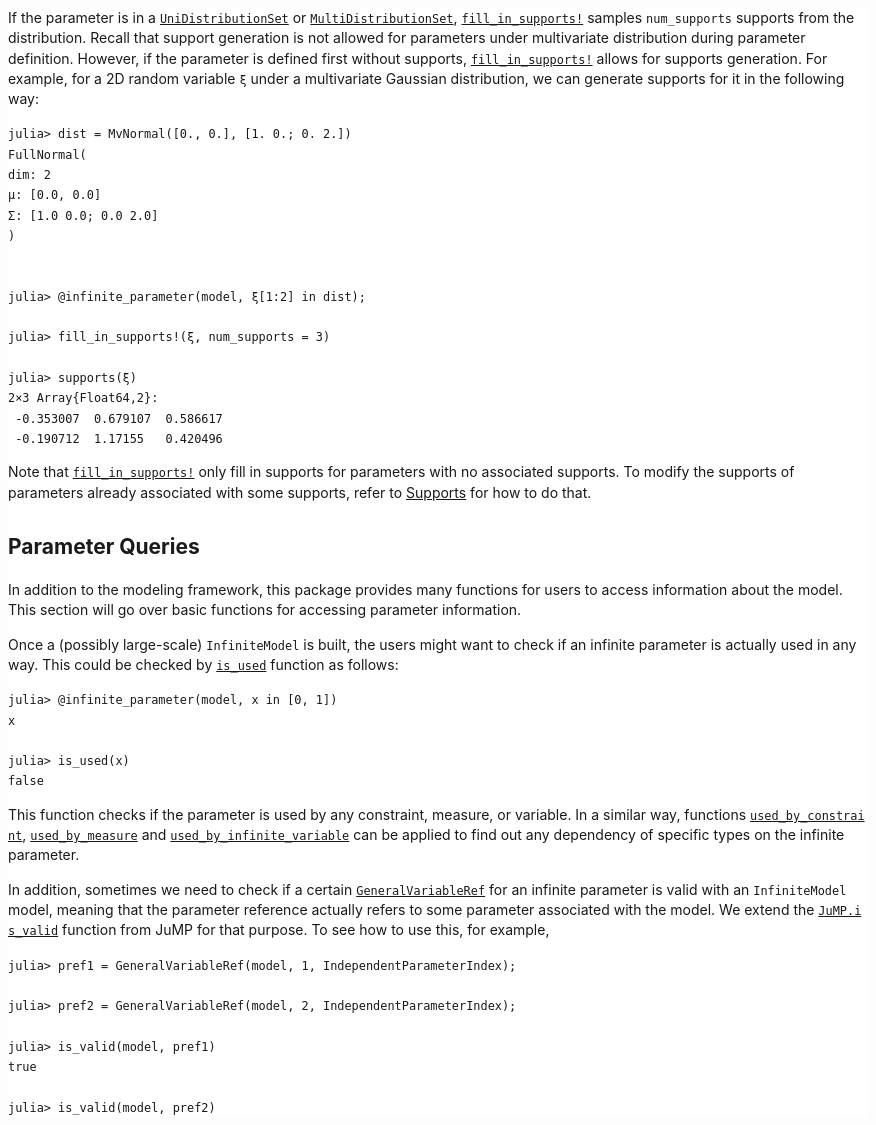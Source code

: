 If the parameter is in a [`UniDistributionSet`](@ref) or
[`MultiDistributionSet`](@ref), [`fill_in_supports!`](@ref)
samples `num_supports` supports from the distribution. Recall that support
generation is not allowed for parameters under multivariate distribution during
parameter definition. However, if the parameter is defined first without
supports, [`fill_in_supports!`](@ref) allows for supports generation. For
example, for a 2D random variable `ξ` under a multivariate Gaussian
distribution, we can generate supports for it in the following way:
```jldoctest supp_gen_defined
julia> dist = MvNormal([0., 0.], [1. 0.; 0. 2.])
FullNormal(
dim: 2
μ: [0.0, 0.0]
Σ: [1.0 0.0; 0.0 2.0]
)


julia> @infinite_parameter(model, ξ[1:2] in dist);

julia> fill_in_supports!(ξ, num_supports = 3)

julia> supports(ξ)
2×3 Array{Float64,2}:
 -0.353007  0.679107  0.586617
 -0.190712  1.17155   0.420496
```
Note that [`fill_in_supports!`](@ref) only fill in supports for parameters with no
associated supports. To modify the supports of parameters already associated
with some supports, refer to [Supports](@ref) for how to do that.

## Parameter Queries
In addition to the modeling framework, this package provides many functions for
users to access information about the model. This section will go over basic
functions for accessing parameter information.

Once a (possibly large-scale) `InfiniteModel` is built, the users might want to
check if an infinite parameter is actually used in any way. This could be
checked by [`is_used`](@ref) function as follows:
```jldoctest param_queries; setup = :(using InfiniteOpt; model = InfiniteModel())
julia> @infinite_parameter(model, x in [0, 1])
x

julia> is_used(x)
false

```
This function checks if the parameter is used by any constraint, measure, or
variable. In a similar way, functions [`used_by_constraint`](@ref),
[`used_by_measure`](@ref) and [`used_by_infinite_variable`](@ref) can be applied to
find out any dependency of specific types on the infinite parameter.

In addition, sometimes we need to check if a certain [`GeneralVariableRef`](@ref)
for an infinite parameter is valid with an `InfiniteModel` model, meaning that the
parameter reference actually refers to some parameter associated with the model. We
extend the [`JuMP.is_valid`](@ref) function from JuMP for that purpose. To see how
to use this, for example,
```jldoctest param_queries
julia> pref1 = GeneralVariableRef(model, 1, IndependentParameterIndex);

julia> pref2 = GeneralVariableRef(model, 2, IndependentParameterIndex);

julia> is_valid(model, pref1)
true

julia> is_valid(model, pref2)
```